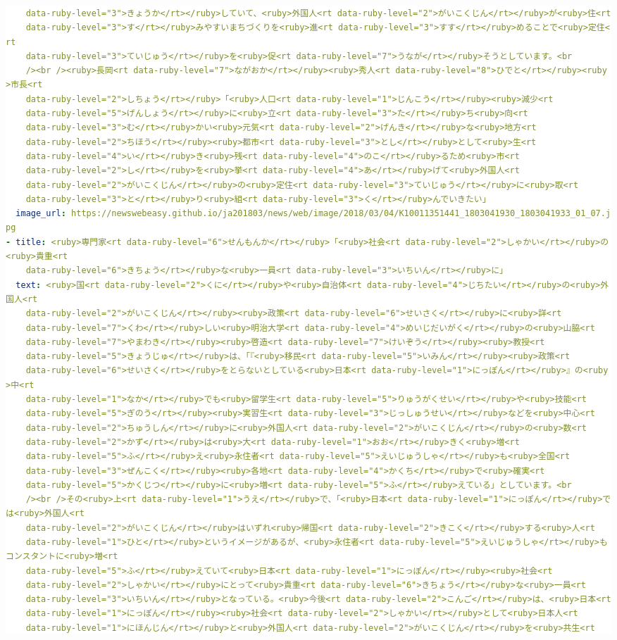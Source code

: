 ```yaml
    data-ruby-level="3">きょうか</rt></ruby>していて、<ruby>外国人<rt data-ruby-level="2">がいこくじん</rt></ruby>が<ruby>住<rt
    data-ruby-level="3">す</rt></ruby>みやすいまちづくりを<ruby>進<rt data-ruby-level="3">すす</rt></ruby>めることで<ruby>定住<rt
    data-ruby-level="3">ていじゅう</rt></ruby>を<ruby>促<rt data-ruby-level="7">うなが</rt></ruby>そうとしています。<br
    /><br /><ruby>長岡<rt data-ruby-level="7">ながおか</rt></ruby><ruby>秀人<rt data-ruby-level="8">ひでと</rt></ruby><ruby>市長<rt
    data-ruby-level="2">しちょう</rt></ruby>「<ruby>人口<rt data-ruby-level="1">じんこう</rt></ruby><ruby>減少<rt
    data-ruby-level="5">げんしょう</rt></ruby>に<ruby>立<rt data-ruby-level="3">た</rt></ruby>ち<ruby>向<rt
    data-ruby-level="3">む</rt></ruby>かい<ruby>元気<rt data-ruby-level="2">げんき</rt></ruby>な<ruby>地方<rt
    data-ruby-level="2">ちほう</rt></ruby><ruby>都市<rt data-ruby-level="3">とし</rt></ruby>として<ruby>生<rt
    data-ruby-level="4">い</rt></ruby>き<ruby>残<rt data-ruby-level="4">のこ</rt></ruby>るため<ruby>市<rt
    data-ruby-level="2">し</rt></ruby>を<ruby>挙<rt data-ruby-level="4">あ</rt></ruby>げて<ruby>外国人<rt
    data-ruby-level="2">がいこくじん</rt></ruby>の<ruby>定住<rt data-ruby-level="3">ていじゅう</rt></ruby>に<ruby>取<rt
    data-ruby-level="3">と</rt></ruby>り<ruby>組<rt data-ruby-level="3">く</rt></ruby>んでいきたい」
  image_url: https://newswebeasy.github.io/ja201803/news/web/image/2018/03/04/K10011351441_1803041930_1803041933_01_07.jpg
- title: <ruby>専門家<rt data-ruby-level="6">せんもんか</rt></ruby>「<ruby>社会<rt data-ruby-level="2">しゃかい</rt></ruby>の<ruby>貴重<rt
    data-ruby-level="6">きちょう</rt></ruby>な<ruby>一員<rt data-ruby-level="3">いちいん</rt></ruby>に」
  text: <ruby>国<rt data-ruby-level="2">くに</rt></ruby>や<ruby>自治体<rt data-ruby-level="4">じちたい</rt></ruby>の<ruby>外国人<rt
    data-ruby-level="2">がいこくじん</rt></ruby><ruby>政策<rt data-ruby-level="6">せいさく</rt></ruby>に<ruby>詳<rt
    data-ruby-level="7">くわ</rt></ruby>しい<ruby>明治大学<rt data-ruby-level="4">めいじだいがく</rt></ruby>の<ruby>山脇<rt
    data-ruby-level="7">やまわき</rt></ruby><ruby>啓造<rt data-ruby-level="7">けいぞう</rt></ruby><ruby>教授<rt
    data-ruby-level="5">きょうじゅ</rt></ruby>は、「『<ruby>移民<rt data-ruby-level="5">いみん</rt></ruby><ruby>政策<rt
    data-ruby-level="6">せいさく</rt></ruby>をとらないとしている<ruby>日本<rt data-ruby-level="1">にっぽん</rt></ruby>』の<ruby>中<rt
    data-ruby-level="1">なか</rt></ruby>でも<ruby>留学生<rt data-ruby-level="5">りゅうがくせい</rt></ruby>や<ruby>技能<rt
    data-ruby-level="5">ぎのう</rt></ruby><ruby>実習生<rt data-ruby-level="3">じっしゅうせい</rt></ruby>などを<ruby>中心<rt
    data-ruby-level="2">ちゅうしん</rt></ruby>に<ruby>外国人<rt data-ruby-level="2">がいこくじん</rt></ruby>の<ruby>数<rt
    data-ruby-level="2">かず</rt></ruby>は<ruby>大<rt data-ruby-level="1">おお</rt></ruby>きく<ruby>増<rt
    data-ruby-level="5">ふ</rt></ruby>え<ruby>永住者<rt data-ruby-level="5">えいじゅうしゃ</rt></ruby>も<ruby>全国<rt
    data-ruby-level="3">ぜんこく</rt></ruby><ruby>各地<rt data-ruby-level="4">かくち</rt></ruby>で<ruby>確実<rt
    data-ruby-level="5">かくじつ</rt></ruby>に<ruby>増<rt data-ruby-level="5">ふ</rt></ruby>えている」としています。<br
    /><br />その<ruby>上<rt data-ruby-level="1">うえ</rt></ruby>で、「<ruby>日本<rt data-ruby-level="1">にっぽん</rt></ruby>では<ruby>外国人<rt
    data-ruby-level="2">がいこくじん</rt></ruby>はいずれ<ruby>帰国<rt data-ruby-level="2">きこく</rt></ruby>する<ruby>人<rt
    data-ruby-level="1">ひと</rt></ruby>というイメージがあるが、<ruby>永住者<rt data-ruby-level="5">えいじゅうしゃ</rt></ruby>もコンスタントに<ruby>増<rt
    data-ruby-level="5">ふ</rt></ruby>えていて<ruby>日本<rt data-ruby-level="1">にっぽん</rt></ruby><ruby>社会<rt
    data-ruby-level="2">しゃかい</rt></ruby>にとって<ruby>貴重<rt data-ruby-level="6">きちょう</rt></ruby>な<ruby>一員<rt
    data-ruby-level="3">いちいん</rt></ruby>となっている。<ruby>今後<rt data-ruby-level="2">こんご</rt></ruby>は、<ruby>日本<rt
    data-ruby-level="1">にっぽん</rt></ruby><ruby>社会<rt data-ruby-level="2">しゃかい</rt></ruby>として<ruby>日本人<rt
    data-ruby-level="1">にほんじん</rt></ruby>と<ruby>外国人<rt data-ruby-level="2">がいこくじん</rt></ruby>を<ruby>共生<rt
```